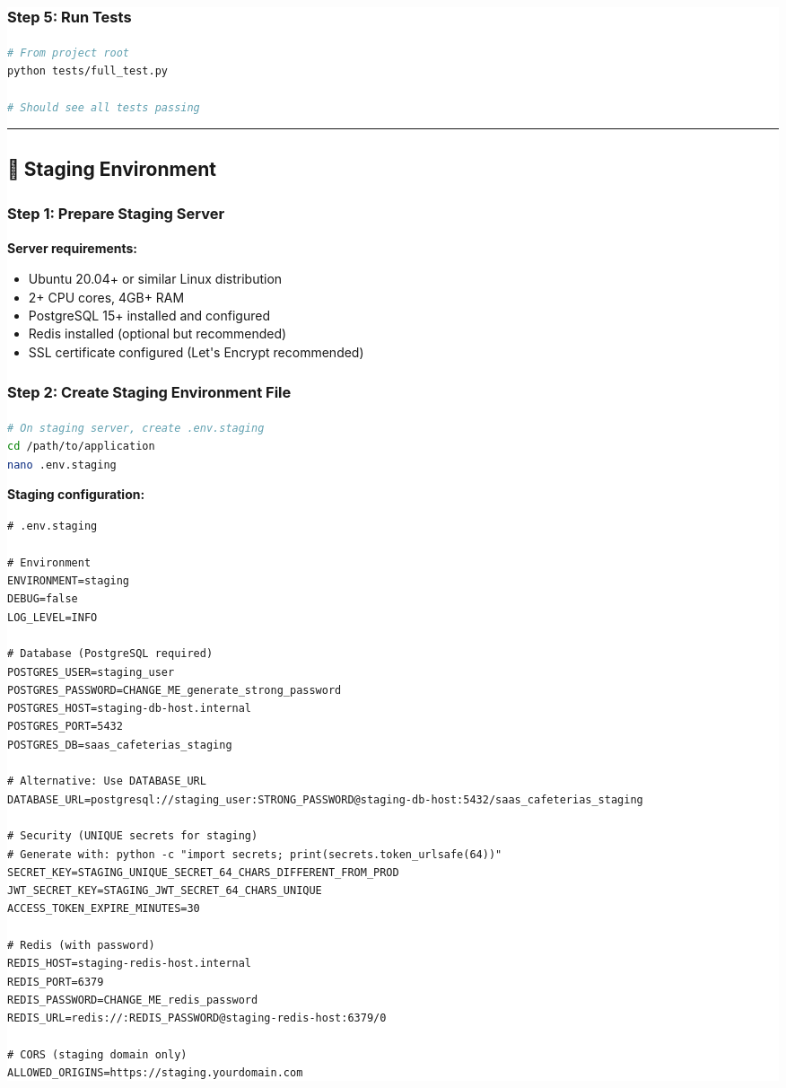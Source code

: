 ### Step 5: Run Tests

```bash
# From project root
python tests/full_test.py

# Should see all tests passing
```

---

## 🧪 Staging Environment

### Step 1: Prepare Staging Server

**Server requirements:**
- Ubuntu 20.04+ or similar Linux distribution
- 2+ CPU cores, 4GB+ RAM
- PostgreSQL 15+ installed and configured
- Redis installed (optional but recommended)
- SSL certificate configured (Let's Encrypt recommended)

### Step 2: Create Staging Environment File

```bash
# On staging server, create .env.staging
cd /path/to/application
nano .env.staging
```

**Staging configuration:**

```env
# .env.staging

# Environment
ENVIRONMENT=staging
DEBUG=false
LOG_LEVEL=INFO

# Database (PostgreSQL required)
POSTGRES_USER=staging_user
POSTGRES_PASSWORD=CHANGE_ME_generate_strong_password
POSTGRES_HOST=staging-db-host.internal
POSTGRES_PORT=5432
POSTGRES_DB=saas_cafeterias_staging

# Alternative: Use DATABASE_URL
DATABASE_URL=postgresql://staging_user:STRONG_PASSWORD@staging-db-host:5432/saas_cafeterias_staging

# Security (UNIQUE secrets for staging)
# Generate with: python -c "import secrets; print(secrets.token_urlsafe(64))"
SECRET_KEY=STAGING_UNIQUE_SECRET_64_CHARS_DIFFERENT_FROM_PROD
JWT_SECRET_KEY=STAGING_JWT_SECRET_64_CHARS_UNIQUE
ACCESS_TOKEN_EXPIRE_MINUTES=30

# Redis (with password)
REDIS_HOST=staging-redis-host.internal
REDIS_PORT=6379
REDIS_PASSWORD=CHANGE_ME_redis_password
REDIS_URL=redis://:REDIS_PASSWORD@staging-redis-host:6379/0

# CORS (staging domain only)
ALLOWED_ORIGINS=https://staging.yourdomain.com

```